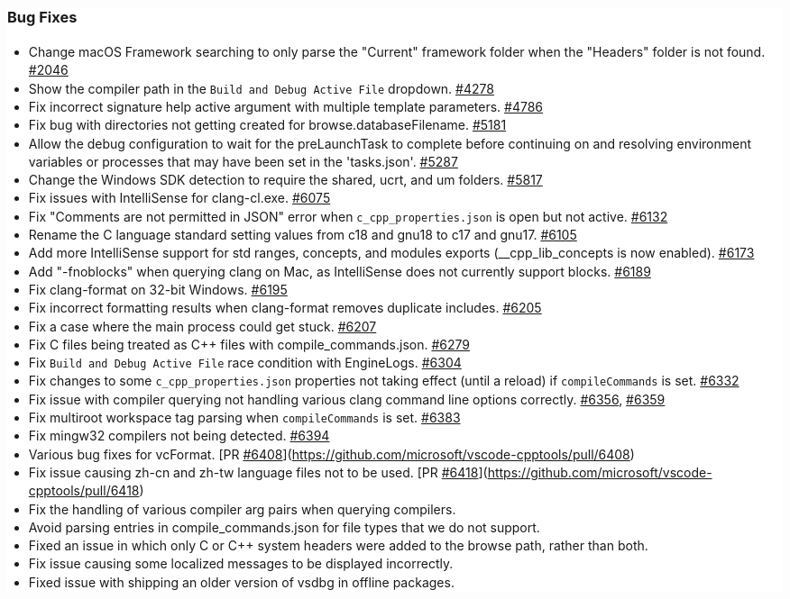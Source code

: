 ### Bug Fixes
* Change macOS Framework searching to only parse the "Current" framework folder when the "Headers" folder is not found. [#2046](https://github.com/microsoft/vscode-cpptools/issues/2046)
* Show the compiler path in the `Build and Debug Active File` dropdown. [#4278](https://github.com/microsoft/vscode-cpptools/issues/4278)
* Fix incorrect signature help active argument with multiple template parameters. [#4786](https://github.com/microsoft/vscode-cpptools/issues/4786)
* Fix bug with directories not getting created for browse.databaseFilename. [#5181](https://github.com/microsoft/vscode-cpptools/issues/5181)
* Allow the debug configuration to wait for the preLaunchTask to complete before continuing on and resolving environment variables or processes that may have been set in the 'tasks.json'. [#5287](https://github.com/microsoft/vscode-cpptools/issues/5287)
* Change the Windows SDK detection to require the shared, ucrt, and um folders. [#5817](https://github.com/microsoft/vscode-cpptools/issues/5817)
* Fix issues with IntelliSense for clang-cl.exe. [#6075](https://github.com/microsoft/vscode-cpptools/issues/6075)
* Fix "Comments are not permitted in JSON" error when `c_cpp_properties.json` is open but not active. [#6132](https://github.com/microsoft/vscode-cpptools/issues/6132)
* Rename the C language standard setting values from c18 and gnu18 to c17 and gnu17. [#6105](https://github.com/microsoft/vscode-cpptools/issues/6105)
* Add more IntelliSense support for std ranges, concepts, and modules exports (__cpp_lib_concepts is now enabled). [#6173](https://github.com/microsoft/vscode-cpptools/issues/6173)
* Add "-fnoblocks" when querying clang on Mac, as IntelliSense does not currently support blocks. [#6189](https://github.com/microsoft/vscode-cpptools/issues/6189)
* Fix clang-format on 32-bit Windows. [#6195](https://github.com/microsoft/vscode-cpptools/issues/6195)
* Fix incorrect formatting results when clang-format removes duplicate includes. [#6205](https://github.com/microsoft/vscode-cpptools/issues/6205)
* Fix a case where the main process could get stuck. [#6207](https://github.com/microsoft/vscode-cpptools/issues/6207)
* Fix C files being treated as C++ files with compile_commands.json. [#6279](https://github.com/microsoft/vscode-cpptools/issues/6279)
* Fix `Build and Debug Active File` race condition with EngineLogs. [#6304](https://github.com/microsoft/vscode-cpptools/pull/6304)
* Fix changes to some `c_cpp_properties.json` properties not taking effect (until a reload) if `compileCommands` is set. [#6332](https://github.com/microsoft/vscode-cpptools/issues/6332)
* Fix issue with compiler querying not handling various clang command line options correctly. [#6356](https://github.com/microsoft/vscode-cpptools/issues/6356),  [#6359](https://github.com/microsoft/vscode-cpptools/issues/6359)
* Fix multiroot workspace tag parsing when `compileCommands` is set. [#6383](https://github.com/microsoft/vscode-cpptools/issues/6383)
* Fix mingw32 compilers not being detected. [#6394](https://github.com/microsoft/vscode-cpptools/issues/6394)
* Various bug fixes for vcFormat. [PR [#6408](https://github.com/Microsoft/vscode-cpptools/issues/6408)](https://github.com/microsoft/vscode-cpptools/pull/6408)
* Fix issue causing zh-cn and zh-tw language files not to be used. [PR [#6418](https://github.com/Microsoft/vscode-cpptools/issues/6418)](https://github.com/microsoft/vscode-cpptools/pull/6418)
* Fix the handling of various compiler arg pairs when querying compilers.
* Avoid parsing entries in compile_commands.json for file types that we do not support.
* Fixed an issue in which only C or C++ system headers were added to the browse path, rather than both.
* Fix issue causing some localized messages to be displayed incorrectly.
* Fixed issue with shipping an older version of vsdbg in offline packages.
